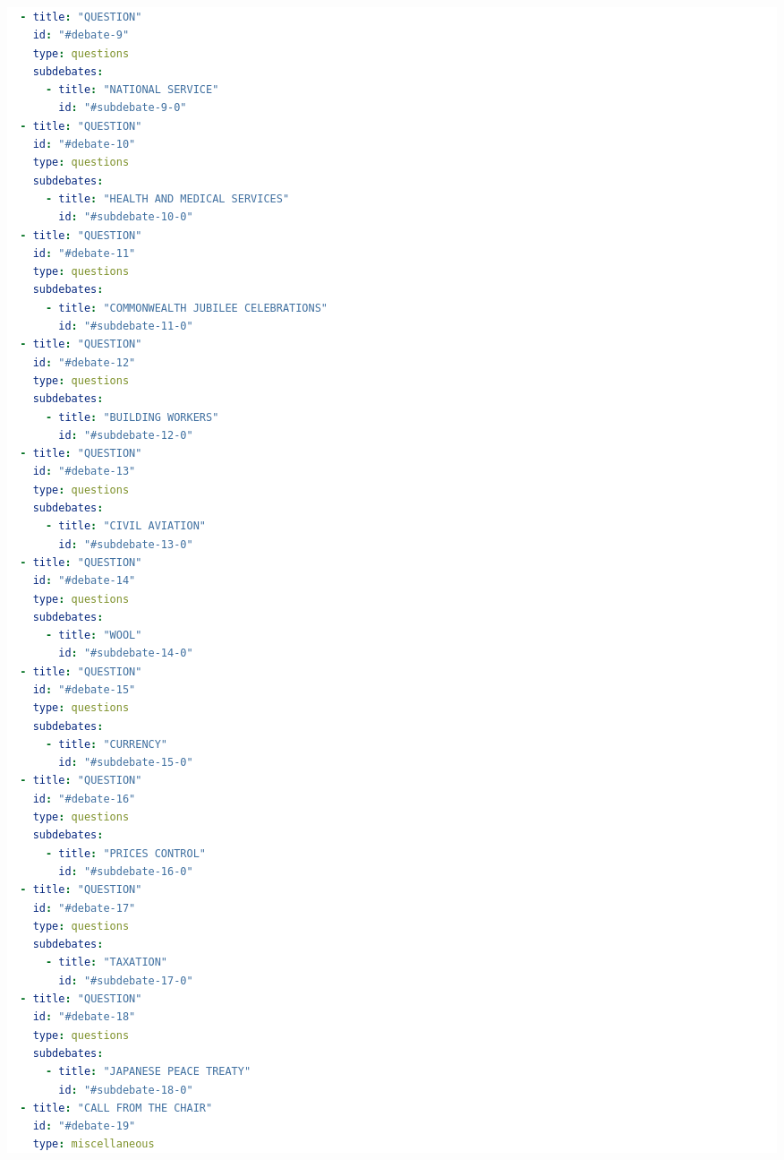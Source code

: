 ```yaml
  - title: "QUESTION"
    id: "#debate-9"
    type: questions
    subdebates:
      - title: "NATIONAL SERVICE"
        id: "#subdebate-9-0"
  - title: "QUESTION"
    id: "#debate-10"
    type: questions
    subdebates:
      - title: "HEALTH AND MEDICAL SERVICES"
        id: "#subdebate-10-0"
  - title: "QUESTION"
    id: "#debate-11"
    type: questions
    subdebates:
      - title: "COMMONWEALTH JUBILEE CELEBRATIONS"
        id: "#subdebate-11-0"
  - title: "QUESTION"
    id: "#debate-12"
    type: questions
    subdebates:
      - title: "BUILDING WORKERS"
        id: "#subdebate-12-0"
  - title: "QUESTION"
    id: "#debate-13"
    type: questions
    subdebates:
      - title: "CIVIL AVIATION"
        id: "#subdebate-13-0"
  - title: "QUESTION"
    id: "#debate-14"
    type: questions
    subdebates:
      - title: "WOOL"
        id: "#subdebate-14-0"
  - title: "QUESTION"
    id: "#debate-15"
    type: questions
    subdebates:
      - title: "CURRENCY"
        id: "#subdebate-15-0"
  - title: "QUESTION"
    id: "#debate-16"
    type: questions
    subdebates:
      - title: "PRICES CONTROL"
        id: "#subdebate-16-0"
  - title: "QUESTION"
    id: "#debate-17"
    type: questions
    subdebates:
      - title: "TAXATION"
        id: "#subdebate-17-0"
  - title: "QUESTION"
    id: "#debate-18"
    type: questions
    subdebates:
      - title: "JAPANESE PEACE TREATY"
        id: "#subdebate-18-0"
  - title: "CALL FROM THE CHAIR"
    id: "#debate-19"
    type: miscellaneous
```